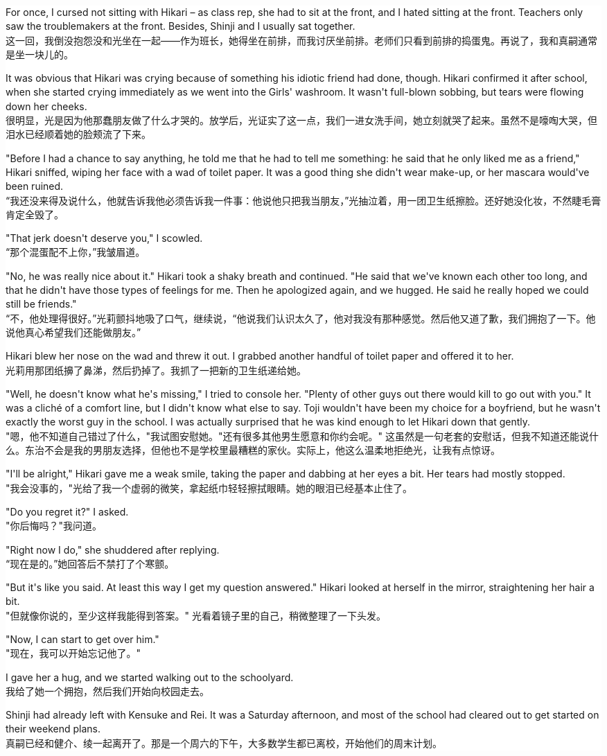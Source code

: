 For once, I cursed not sitting with Hikari – as class rep, she had to sit at the front, and I hated sitting at the front. Teachers only saw the troublemakers at the front. Besides, Shinji and I usually sat together.  
这一回，我倒没抱怨没和光坐在一起——作为班长，她得坐在前排，而我讨厌坐前排。老师们只看到前排的捣蛋鬼。再说了，我和真嗣通常是坐一块儿的。

It was obvious that Hikari was crying because of something his idiotic friend had done, though. Hikari confirmed it after school, when she started crying immediately as we went into the Girls' washroom. It wasn't full-blown sobbing, but tears were flowing down her cheeks.  
很明显，光是因为他那蠢朋友做了什么才哭的。放学后，光证实了这一点，我们一进女洗手间，她立刻就哭了起来。虽然不是嚎啕大哭，但泪水已经顺着她的脸颊流了下来。

"Before I had a chance to say anything, he told me that he had to tell me something: he said that he only liked me as a friend," Hikari sniffed, wiping her face with a wad of toilet paper. It was a good thing she didn't wear make-up, or her mascara would've been ruined.  
“我还没来得及说什么，他就告诉我他必须告诉我一件事：他说他只把我当朋友，”光抽泣着，用一团卫生纸擦脸。还好她没化妆，不然睫毛膏肯定全毁了。

"That jerk doesn't deserve you," I scowled.  
“那个混蛋配不上你，”我皱眉道。

"No, he was really nice about it." Hikari took a shaky breath and continued. "He said that we've known each other too long, and that he didn't have those types of feelings for me. Then he apologized again, and we hugged. He said he really hoped we could still be friends."  
“不，他处理得很好。”光莉颤抖地吸了口气，继续说，“他说我们认识太久了，他对我没有那种感觉。然后他又道了歉，我们拥抱了一下。他说他真心希望我们还能做朋友。”

Hikari blew her nose on the wad and threw it out. I grabbed another handful of toilet paper and offered it to her.  
光莉用那团纸擤了鼻涕，然后扔掉了。我抓了一把新的卫生纸递给她。

"Well, he doesn't know what he's missing," I tried to console her. "Plenty of other guys out there would kill to go out with you." It was a cliché of a comfort line, but I didn't know what else to say. Toji wouldn't have been my choice for a boyfriend, but he wasn't exactly the worst guy in the school. I was actually surprised that he was kind enough to let Hikari down that gently.  
"嗯，他不知道自己错过了什么，"我试图安慰她。"还有很多其他男生愿意和你约会呢。" 这虽然是一句老套的安慰话，但我不知道还能说什么。东治不会是我的男朋友选择，但他也不是学校里最糟糕的家伙。实际上，他这么温柔地拒绝光，让我有点惊讶。

"I'll be alright," Hikari gave me a weak smile, taking the paper and dabbing at her eyes a bit. Her tears had mostly stopped.  
"我会没事的，"光给了我一个虚弱的微笑，拿起纸巾轻轻擦拭眼睛。她的眼泪已经基本止住了。

"Do you regret it?" I asked.  
"你后悔吗？"我问道。

"Right now I do," she shuddered after replying.  
“现在是的。”她回答后不禁打了个寒颤。

"But it's like you said. At least this way I get my question answered." Hikari looked at herself in the mirror, straightening her hair a bit.  
"但就像你说的，至少这样我能得到答案。" 光看着镜子里的自己，稍微整理了一下头发。

"Now, I can start to get over him."  
"现在，我可以开始忘记他了。"

I gave her a hug, and we started walking out to the schoolyard.  
我给了她一个拥抱，然后我们开始向校园走去。

Shinji had already left with Kensuke and Rei. It was a Saturday afternoon, and most of the school had cleared out to get started on their weekend plans.  
真嗣已经和健介、绫一起离开了。那是一个周六的下午，大多数学生都已离校，开始他们的周末计划。
